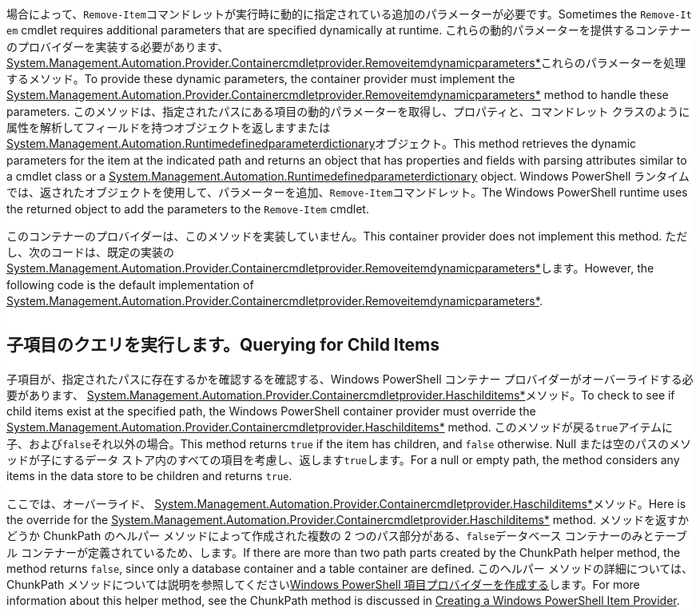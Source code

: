 <span data-ttu-id="9b2a1-281">場合によって、`Remove-Item`コマンドレットが実行時に動的に指定されている追加のパラメーターが必要です。</span><span class="sxs-lookup"><span data-stu-id="9b2a1-281">Sometimes the `Remove-Item` cmdlet requires additional parameters that are specified dynamically at runtime.</span></span> <span data-ttu-id="9b2a1-282">これらの動的パラメーターを提供するコンテナーのプロバイダーを実装する必要があります、 [System.Management.Automation.Provider.Containercmdletprovider.Removeitemdynamicparameters\*](/dotnet/api/System.Management.Automation.Provider.ContainerCmdletProvider.RemoveItemDynamicParameters)これらのパラメーターを処理するメソッド。</span><span class="sxs-lookup"><span data-stu-id="9b2a1-282">To provide these dynamic parameters, the container provider must implement the [System.Management.Automation.Provider.Containercmdletprovider.Removeitemdynamicparameters\*](/dotnet/api/System.Management.Automation.Provider.ContainerCmdletProvider.RemoveItemDynamicParameters) method to handle these parameters.</span></span> <span data-ttu-id="9b2a1-283">このメソッドは、指定されたパスにある項目の動的パラメーターを取得し、プロパティと、コマンドレット クラスのように属性を解析してフィールドを持つオブジェクトを返しますまたは[System.Management.Automation.Runtimedefinedparameterdictionary](/dotnet/api/System.Management.Automation.RuntimeDefinedParameterDictionary)オブジェクト。</span><span class="sxs-lookup"><span data-stu-id="9b2a1-283">This method retrieves the dynamic parameters for the item at the indicated path and returns an object that has properties and fields with parsing attributes similar to a cmdlet class or a [System.Management.Automation.Runtimedefinedparameterdictionary](/dotnet/api/System.Management.Automation.RuntimeDefinedParameterDictionary) object.</span></span> <span data-ttu-id="9b2a1-284">Windows PowerShell ランタイムでは、返されたオブジェクトを使用して、パラメーターを追加、`Remove-Item`コマンドレット。</span><span class="sxs-lookup"><span data-stu-id="9b2a1-284">The Windows PowerShell runtime uses the returned object to add the parameters to the `Remove-Item` cmdlet.</span></span>

<span data-ttu-id="9b2a1-285">このコンテナーのプロバイダーは、このメソッドを実装していません。</span><span class="sxs-lookup"><span data-stu-id="9b2a1-285">This container provider does not implement this method.</span></span> <span data-ttu-id="9b2a1-286">ただし、次のコードは、既定の実装の[System.Management.Automation.Provider.Containercmdletprovider.Removeitemdynamicparameters\*](/dotnet/api/System.Management.Automation.Provider.ContainerCmdletProvider.RemoveItemDynamicParameters)します。</span><span class="sxs-lookup"><span data-stu-id="9b2a1-286">However, the following code is the default implementation of [System.Management.Automation.Provider.Containercmdletprovider.Removeitemdynamicparameters\*](/dotnet/api/System.Management.Automation.Provider.ContainerCmdletProvider.RemoveItemDynamicParameters).</span></span>



## <a name="querying-for-child-items"></a><span data-ttu-id="9b2a1-287">子項目のクエリを実行します。</span><span class="sxs-lookup"><span data-stu-id="9b2a1-287">Querying for Child Items</span></span>

<span data-ttu-id="9b2a1-288">子項目が、指定されたパスに存在するかを確認するを確認する、Windows PowerShell コンテナー プロバイダーがオーバーライドする必要があります、 [System.Management.Automation.Provider.Containercmdletprovider.Haschilditems\*](/dotnet/api/System.Management.Automation.Provider.ContainerCmdletProvider.HasChildItems)メソッド。</span><span class="sxs-lookup"><span data-stu-id="9b2a1-288">To check to see if child items exist at the specified path, the Windows PowerShell container provider must override the [System.Management.Automation.Provider.Containercmdletprovider.Haschilditems\*](/dotnet/api/System.Management.Automation.Provider.ContainerCmdletProvider.HasChildItems) method.</span></span> <span data-ttu-id="9b2a1-289">このメソッドが戻る`true`アイテムに子、および`false`それ以外の場合。</span><span class="sxs-lookup"><span data-stu-id="9b2a1-289">This method returns `true` if the item has children, and `false` otherwise.</span></span> <span data-ttu-id="9b2a1-290">Null または空のパスのメソッドが子にするデータ ストア内のすべての項目を考慮し、返します`true`します。</span><span class="sxs-lookup"><span data-stu-id="9b2a1-290">For a null or empty path, the method considers any items in the data store to be children and returns `true`.</span></span>

<span data-ttu-id="9b2a1-291">ここでは、オーバーライド、 [System.Management.Automation.Provider.Containercmdletprovider.Haschilditems\*](/dotnet/api/System.Management.Automation.Provider.ContainerCmdletProvider.HasChildItems)メソッド。</span><span class="sxs-lookup"><span data-stu-id="9b2a1-291">Here is the override for the [System.Management.Automation.Provider.Containercmdletprovider.Haschilditems\*](/dotnet/api/System.Management.Automation.Provider.ContainerCmdletProvider.HasChildItems) method.</span></span> <span data-ttu-id="9b2a1-292">メソッドを返すかどうか ChunkPath のヘルパー メソッドによって作成された複数の 2 つのパス部分がある、`false`データベース コンテナーのみとテーブル コンテナーが定義されているため、します。</span><span class="sxs-lookup"><span data-stu-id="9b2a1-292">If there are more than two path parts created by the ChunkPath helper method, the method returns `false`, since only a database container and a table container are defined.</span></span> <span data-ttu-id="9b2a1-293">このヘルパー メソッドの詳細については、ChunkPath メソッドについては説明を参照してください[Windows PowerShell 項目プロバイダーを作成する](./creating-a-windows-powershell-item-provider.md)します。</span><span class="sxs-lookup"><span data-stu-id="9b2a1-293">For more information about this helper method, see the ChunkPath method is discussed in [Creating a Windows PowerShell Item Provider](./creating-a-windows-powershell-item-provider.md).</span></span>
